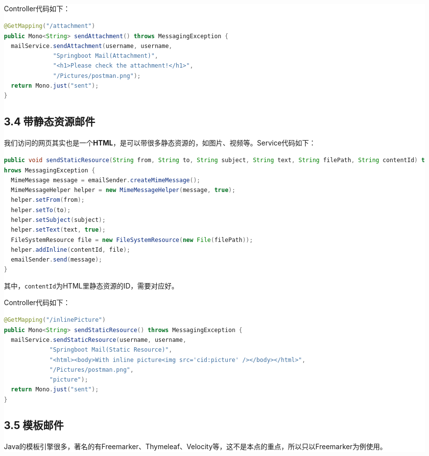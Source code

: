Controller代码如下：

```java
@GetMapping("/attachment")
public Mono<String> sendAttachment() throws MessagingException {
  mailService.sendAttachment(username, username,
              "Springboot Mail(Attachment)",
              "<h1>Please check the attachment!</h1>",
              "/Pictures/postman.png");
  return Mono.just("sent");
}
```



## 3.4 带静态资源邮件

我们访问的网页其实也是一个**HTML**，是可以带很多静态资源的，如图片、视频等。Service代码如下：

```java
public void sendStaticResource(String from, String to, String subject, String text, String filePath, String contentId) throws MessagingException {
  MimeMessage message = emailSender.createMimeMessage();
  MimeMessageHelper helper = new MimeMessageHelper(message, true);
  helper.setFrom(from);
  helper.setTo(to);
  helper.setSubject(subject);
  helper.setText(text, true);
  FileSystemResource file = new FileSystemResource(new File(filePath));
  helper.addInline(contentId, file);
  emailSender.send(message);
}
```

其中，`contentId`为HTML里静态资源的ID，需要对应好。

Controller代码如下：

```java
@GetMapping("/inlinePicture")
public Mono<String> sendStaticResource() throws MessagingException {
  mailService.sendStaticResource(username, username,
             "Springboot Mail(Static Resource)",
             "<html><body>With inline picture<img src='cid:picture' /></body></html>",
             "/Pictures/postman.png",
             "picture");
  return Mono.just("sent");
}
```



## 3.5 模板邮件

Java的模板引擎很多，著名的有Freemarker、Thymeleaf、Velocity等，这不是本点的重点，所以只以Freemarker为例使用。
